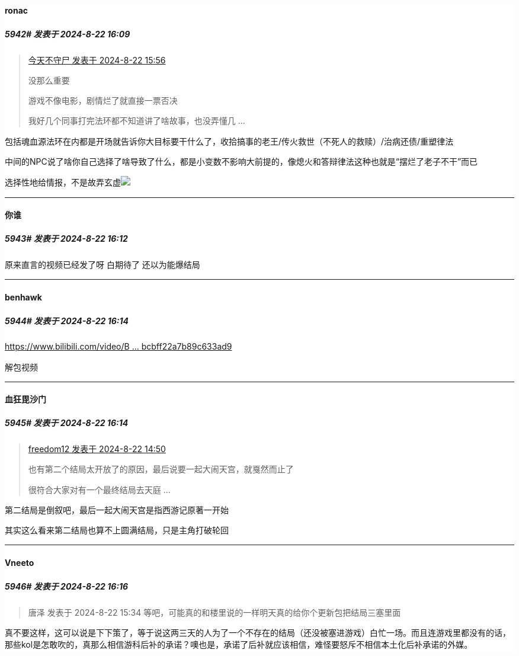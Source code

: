 ####  ronac  
##### 5942#       发表于 2024-8-22 16:09

<blockquote><a href="httphttps://bbs.saraba1st.com/2b/forum.php?mod=redirect&amp;goto=findpost&amp;pid=65981029&amp;ptid=2194673" target="_blank">今天不守尸 发表于 2024-8-22 15:56</a>

没那么重要

游戏不像电影，剧情烂了就直接一票否决

我好几个同事打完法环都不知道讲了啥故事，也没弄懂几 ...</blockquote>
包括魂血源法环在内都是开场就告诉你大目标要干什么了，收拾搞事的老王/传火救世（不死人的救赎）/治病还债/重塑律法

中间的NPC说了啥你自己选择了啥导致了什么，都是小变数不影响大前提的，像熄火和答辩律法这种也就是“摆烂了老子不干”而已

选择性地给情报，不是故弄玄虚<img src="https://static.saraba1st.com/image/smiley/face2017/067.png" referrerpolicy="no-referrer">


*****

####  你谁  
##### 5943#       发表于 2024-8-22 16:12

原来直言的视频已经发了呀 白期待了 还以为能爆结局 

*****

####  benhawk  
##### 5944#       发表于 2024-8-22 16:14

[https://www.bilibili.com/video/B ... bcbff22a7b89c633ad9](https://www.bilibili.com/video/BV1bWWVeMEHM?p=2&amp;vd_source=b70f2976f699cbcbff22a7b89c633ad9)

解包视频

*****

####  血狂毘沙门  
##### 5945#       发表于 2024-8-22 16:14

<blockquote><a href="httphttps://bbs.saraba1st.com/2b/forum.php?mod=redirect&amp;goto=findpost&amp;pid=65980302&amp;ptid=2194673" target="_blank">freedom12 发表于 2024-8-22 14:50</a>

也有第二个结局太开放了的原因，最后说要一起大闹天宫，就戛然而止了

很符合大家对有一个最终结局去天庭 ...</blockquote>
第二结局是倒叙吧，最后一起大闹天宫是指西游记原著一开始

其实这么看来第二结局也算不上圆满结局，只是主角打破轮回

*****

####  Vneeto  
##### 5946#       发表于 2024-8-22 16:16

<blockquote>唐泽 发表于 2024-8-22 15:34
等吧，可能真的和楼里说的一样明天真的给你个更新包把结局三塞里面</blockquote>
真不要这样，这可以说是下下策了，等于说这两三天的人为了一个不存在的结局（还没被塞进游戏）白忙一场。而且连游戏里都没有的话，那些kol是怎敢吹的，真那么相信游科后补的承诺？噢也是，承诺了后补就应该相信，难怪要怒斥不相信本土化后补承诺的外媒。
